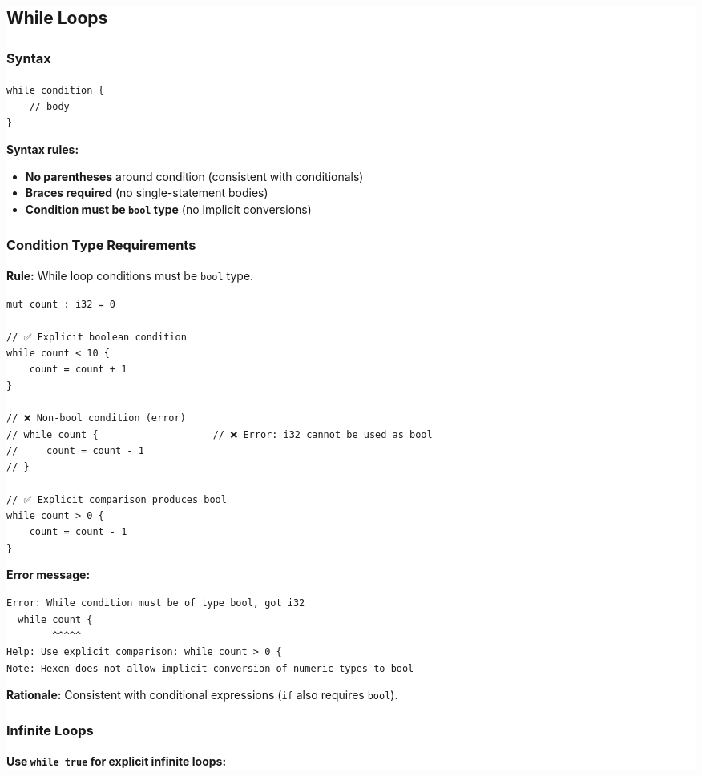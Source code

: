 ## While Loops

### Syntax

```hexen
while condition {
    // body
}
```

**Syntax rules:**
- **No parentheses** around condition (consistent with conditionals)
- **Braces required** (no single-statement bodies)
- **Condition must be `bool` type** (no implicit conversions)

### Condition Type Requirements

**Rule:** While loop conditions must be `bool` type.

```hexen
mut count : i32 = 0

// ✅ Explicit boolean condition
while count < 10 {
    count = count + 1
}

// ❌ Non-bool condition (error)
// while count {                    // ❌ Error: i32 cannot be used as bool
//     count = count - 1
// }

// ✅ Explicit comparison produces bool
while count > 0 {
    count = count - 1
}
```

**Error message:**

```
Error: While condition must be of type bool, got i32
  while count {
        ^^^^^
Help: Use explicit comparison: while count > 0 {
Note: Hexen does not allow implicit conversion of numeric types to bool
```

**Rationale:** Consistent with conditional expressions (`if` also requires `bool`).

### Infinite Loops

**Use `while true` for explicit infinite loops:**
